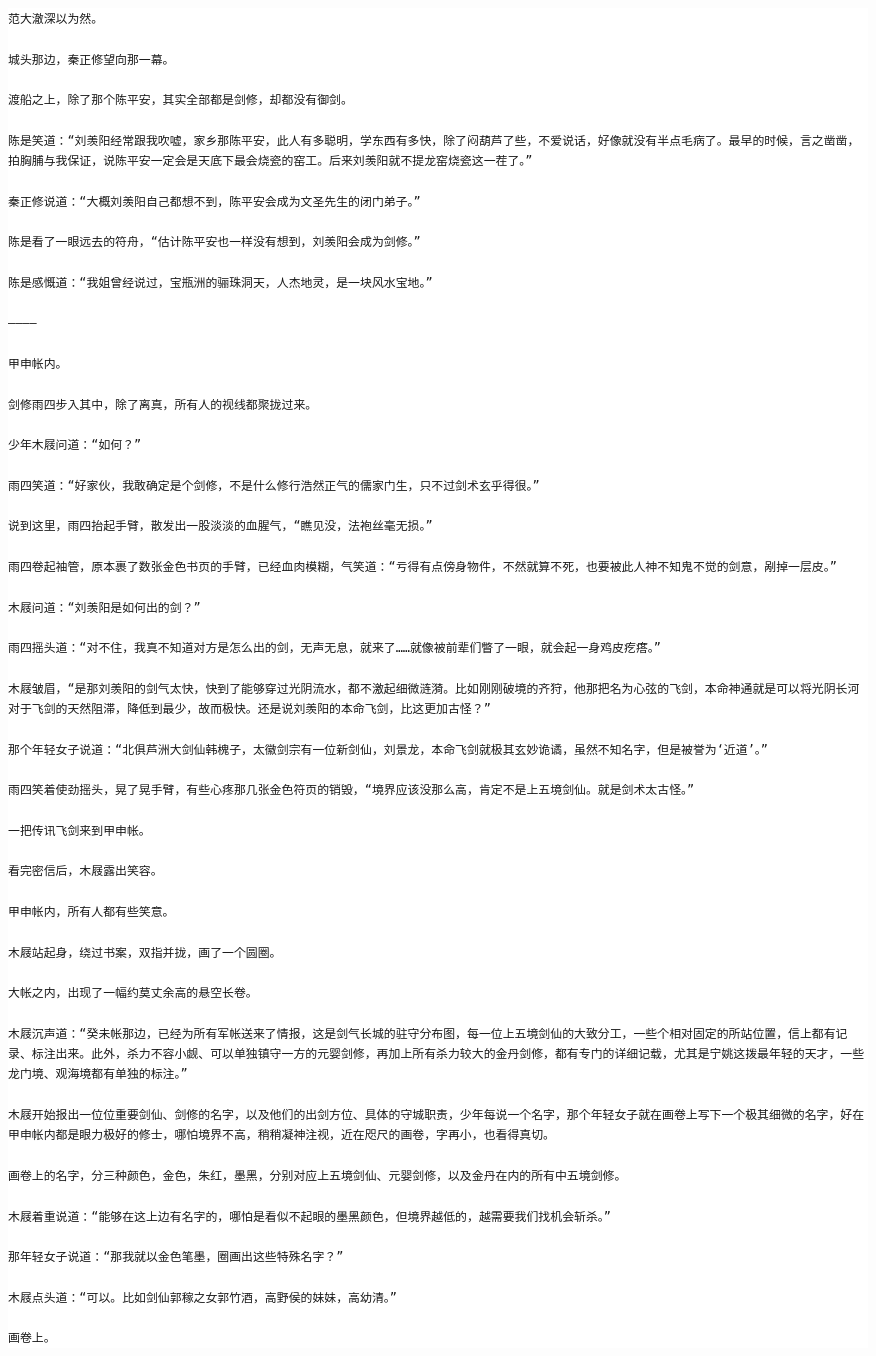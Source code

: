     范大澈深以为然。

    城头那边，秦正修望向那一幕。

    渡船之上，除了那个陈平安，其实全部都是剑修，却都没有御剑。

    陈是笑道：“刘羡阳经常跟我吹嘘，家乡那陈平安，此人有多聪明，学东西有多快，除了闷葫芦了些，不爱说话，好像就没有半点毛病了。最早的时候，言之凿凿，拍胸脯与我保证，说陈平安一定会是天底下最会烧瓷的窑工。后来刘羡阳就不提龙窑烧瓷这一茬了。”

    秦正修说道：“大概刘羡阳自己都想不到，陈平安会成为文圣先生的闭门弟子。”

    陈是看了一眼远去的符舟，“估计陈平安也一样没有想到，刘羡阳会成为剑修。”

    陈是感慨道：“我姐曾经说过，宝瓶洲的骊珠洞天，人杰地灵，是一块风水宝地。”

    ————

    甲申帐内。

    剑修雨四步入其中，除了离真，所有人的视线都聚拢过来。

    少年木屐问道：“如何？”

    雨四笑道：“好家伙，我敢确定是个剑修，不是什么修行浩然正气的儒家门生，只不过剑术玄乎得很。”

    说到这里，雨四抬起手臂，散发出一股淡淡的血腥气，“瞧见没，法袍丝毫无损。”

    雨四卷起袖管，原本裹了数张金色书页的手臂，已经血肉模糊，气笑道：“亏得有点傍身物件，不然就算不死，也要被此人神不知鬼不觉的剑意，剐掉一层皮。”

    木屐问道：“刘羡阳是如何出的剑？”

    雨四摇头道：“对不住，我真不知道对方是怎么出的剑，无声无息，就来了……就像被前辈们瞥了一眼，就会起一身鸡皮疙瘩。”

    木屐皱眉，“是那刘羡阳的剑气太快，快到了能够穿过光阴流水，都不激起细微涟漪。比如刚刚破境的齐狩，他那把名为心弦的飞剑，本命神通就是可以将光阴长河对于飞剑的天然阻滞，降低到最少，故而极快。还是说刘羡阳的本命飞剑，比这更加古怪？”

    那个年轻女子说道：“北俱芦洲大剑仙韩槐子，太徽剑宗有一位新剑仙，刘景龙，本命飞剑就极其玄妙诡谲，虽然不知名字，但是被誉为‘近道’。”

    雨四笑着使劲摇头，晃了晃手臂，有些心疼那几张金色符页的销毁，“境界应该没那么高，肯定不是上五境剑仙。就是剑术太古怪。”

    一把传讯飞剑来到甲申帐。

    看完密信后，木屐露出笑容。

    甲申帐内，所有人都有些笑意。

    木屐站起身，绕过书案，双指并拢，画了一个圆圈。

    大帐之内，出现了一幅约莫丈余高的悬空长卷。

    木屐沉声道：“癸未帐那边，已经为所有军帐送来了情报，这是剑气长城的驻守分布图，每一位上五境剑仙的大致分工，一些个相对固定的所站位置，信上都有记录、标注出来。此外，杀力不容小觑、可以单独镇守一方的元婴剑修，再加上所有杀力较大的金丹剑修，都有专门的详细记载，尤其是宁姚这拨最年轻的天才，一些龙门境、观海境都有单独的标注。”

    木屐开始报出一位位重要剑仙、剑修的名字，以及他们的出剑方位、具体的守城职责，少年每说一个名字，那个年轻女子就在画卷上写下一个极其细微的名字，好在甲申帐内都是眼力极好的修士，哪怕境界不高，稍稍凝神注视，近在咫尺的画卷，字再小，也看得真切。

    画卷上的名字，分三种颜色，金色，朱红，墨黑，分别对应上五境剑仙、元婴剑修，以及金丹在内的所有中五境剑修。

    木屐着重说道：“能够在这上边有名字的，哪怕是看似不起眼的墨黑颜色，但境界越低的，越需要我们找机会斩杀。”

    那年轻女子说道：“那我就以金色笔墨，圈画出这些特殊名字？”

    木屐点头道：“可以。比如剑仙郭稼之女郭竹酒，高野侯的妹妹，高幼清。”

    画卷上。
